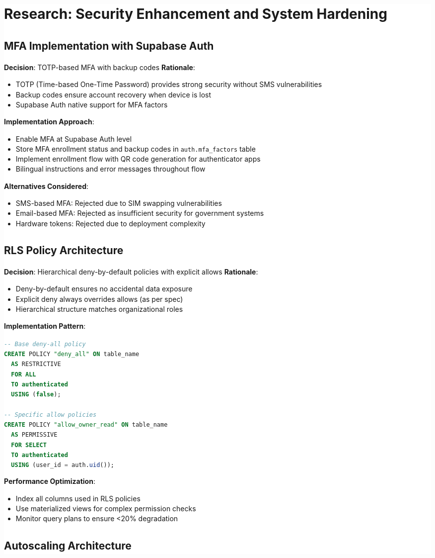 # Research: Security Enhancement and System Hardening

## MFA Implementation with Supabase Auth

**Decision**: TOTP-based MFA with backup codes
**Rationale**: 
- TOTP (Time-based One-Time Password) provides strong security without SMS vulnerabilities
- Backup codes ensure account recovery when device is lost
- Supabase Auth native support for MFA factors

**Implementation Approach**:
- Enable MFA at Supabase Auth level
- Store MFA enrollment status and backup codes in `auth.mfa_factors` table
- Implement enrollment flow with QR code generation for authenticator apps
- Bilingual instructions and error messages throughout flow

**Alternatives Considered**:
- SMS-based MFA: Rejected due to SIM swapping vulnerabilities
- Email-based MFA: Rejected as insufficient security for government systems
- Hardware tokens: Rejected due to deployment complexity

## RLS Policy Architecture

**Decision**: Hierarchical deny-by-default policies with explicit allows
**Rationale**:
- Deny-by-default ensures no accidental data exposure
- Explicit deny always overrides allows (as per spec)
- Hierarchical structure matches organizational roles

**Implementation Pattern**:
```sql
-- Base deny-all policy
CREATE POLICY "deny_all" ON table_name
  AS RESTRICTIVE
  FOR ALL
  TO authenticated
  USING (false);

-- Specific allow policies
CREATE POLICY "allow_owner_read" ON table_name
  AS PERMISSIVE
  FOR SELECT
  TO authenticated
  USING (user_id = auth.uid());
```

**Performance Optimization**:
- Index all columns used in RLS policies
- Use materialized views for complex permission checks
- Monitor query plans to ensure <20% degradation

## Autoscaling Architecture

